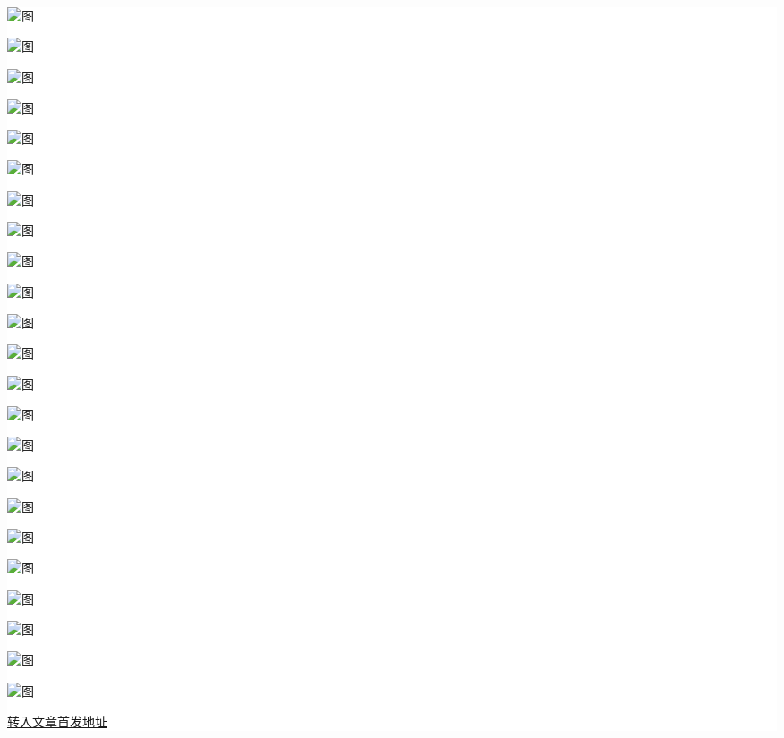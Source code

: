 ![图](http://news.nankai.edu.cn/ywsd/system/2023/04/15/)

![图](http://news.nankai.edu.cn/ywsd/system/2023/04/15/u)

![图](http://news.nankai.edu.cn/ywsd/system/2023/04/15/d)

![图](http://news.nankai.edu.cn/ywsd/system/2023/04/15/e)

![图](http://news.nankai.edu.cn/ywsd/system/2023/04/15/)

![图](http://news.nankai.edu.cn/ywsd/system/2023/04/15/i)

![图](http://news.nankai.edu.cn/ywsd/system/2023/04/15/a)

![图](http://news.nankai.edu.cn/ywsd/system/2023/04/15/k)

![图](http://news.nankai.edu.cn/ywsd/system/2023/04/15/n)

![图](http://news.nankai.edu.cn/ywsd/system/2023/04/15/a)

![图](http://news.nankai.edu.cn/ywsd/system/2023/04/15/n)

![图](http://news.nankai.edu.cn/ywsd/system/2023/04/15/)

![图](http://news.nankai.edu.cn/ywsd/system/2023/04/15/s)

![图](http://news.nankai.edu.cn/ywsd/system/2023/04/15/w)

![图](http://news.nankai.edu.cn/ywsd/system/2023/04/15/e)

![图](http://news.nankai.edu.cn/ywsd/system/2023/04/15/n)

![图](http://news.nankai.edu.cn/)

![图](http://news.nankai.edu.cn/)

![图](http://news.nankai.edu.cn/ywsd/system/2023/04/15/:)

![图](http://news.nankai.edu.cn/ywsd/system/2023/04/15/p)

![图](http://news.nankai.edu.cn/ywsd/system/2023/04/15/t)

![图](http://news.nankai.edu.cn/ywsd/system/2023/04/15/t)

![图](http://news.nankai.edu.cn/ywsd/system/2023/04/15/h)

[转入文章首发地址](http://news.nankai.edu.cn/ywsd/system/2023/04/15/030055440.shtml)